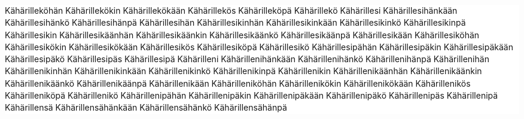 Kähärilleköhän
Kähärillekökin
Kähärillekökään
Kähärillekös
Kähärilleköpä
Kähärillekö
Kähärillesi
Kähärillesihänkään
Kähärillesihänkö
Kähärillesihänpä
Kähärillesihän
Kähärillesikinhän
Kähärillesikinkään
Kähärillesikinkö
Kähärillesikinpä
Kähärillesikin
Kähärillesikäänhän
Kähärillesikäänkin
Kähärillesikäänkö
Kähärillesikäänpä
Kähärillesikään
Kähärillesiköhän
Kähärillesikökin
Kähärillesikökään
Kähärillesikös
Kähärillesiköpä
Kähärillesikö
Kähärillesipähän
Kähärillesipäkin
Kähärillesipäkään
Kähärillesipäkö
Kähärillesipäs
Kähärillesipä
Kähärilleni
Kähärillenihänkään
Kähärillenihänkö
Kähärillenihänpä
Kähärillenihän
Kähärillenikinhän
Kähärillenikinkään
Kähärillenikinkö
Kähärillenikinpä
Kähärillenikin
Kähärillenikäänhän
Kähärillenikäänkin
Kähärillenikäänkö
Kähärillenikäänpä
Kähärillenikään
Kähärilleniköhän
Kähärillenikökin
Kähärillenikökään
Kähärillenikös
Kähärilleniköpä
Kähärillenikö
Kähärillenipähän
Kähärillenipäkin
Kähärillenipäkään
Kähärillenipäkö
Kähärillenipäs
Kähärillenipä
Kähärillensä
Kähärillensähänkään
Kähärillensähänkö
Kähärillensähänpä